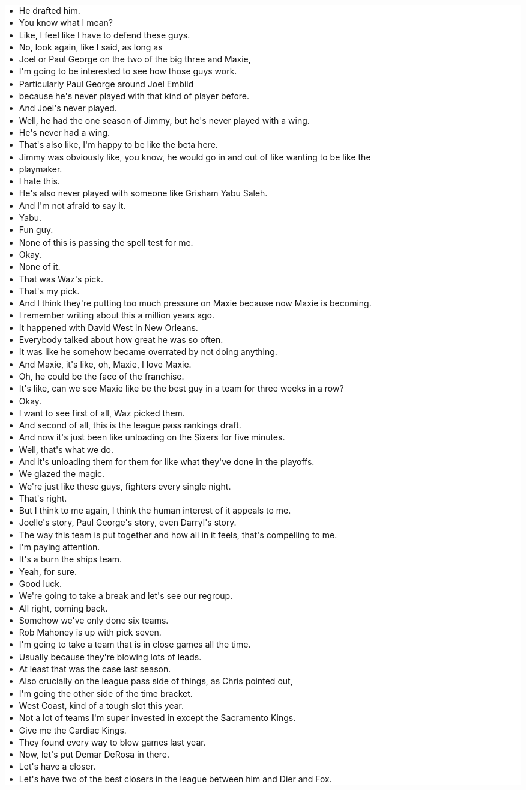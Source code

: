 *  He drafted him.
*  You know what I mean?
*  Like, I feel like I have to defend these guys.
*  No, look again, like I said, as long as
*  Joel or Paul George on the two of the big three and Maxie,
*  I'm going to be interested to see how those guys work.
*  Particularly Paul George around Joel Embiid
*  because he's never played with that kind of player before.
*  And Joel's never played.
*  Well, he had the one season of Jimmy, but he's never played with a wing.
*  He's never had a wing.
*  That's also like, I'm happy to be like the beta here.
*  Jimmy was obviously like, you know, he would go in and out of like wanting to be like the
*  playmaker.
*  I hate this.
*  He's also never played with someone like Grisham Yabu Saleh.
*  And I'm not afraid to say it.
*  Yabu.
*  Fun guy.
*  None of this is passing the spell test for me.
*  Okay.
*  None of it.
*  That was Waz's pick.
*  That's my pick.
*  And I think they're putting too much pressure on Maxie because now Maxie is becoming.
*  I remember writing about this a million years ago.
*  It happened with David West in New Orleans.
*  Everybody talked about how great he was so often.
*  It was like he somehow became overrated by not doing anything.
*  And Maxie, it's like, oh, Maxie, I love Maxie.
*  Oh, he could be the face of the franchise.
*  It's like, can we see Maxie like be the best guy in a team for three weeks in a row?
*  Okay.
*  I want to see first of all, Waz picked them.
*  And second of all, this is the league pass rankings draft.
*  And now it's just been like unloading on the Sixers for five minutes.
*  Well, that's what we do.
*  And it's unloading them for them for like what they've done in the playoffs.
*  We glazed the magic.
*  We're just like these guys, fighters every single night.
*  That's right.
*  But I think to me again, I think the human interest of it appeals to me.
*  Joelle's story, Paul George's story, even Darryl's story.
*  The way this team is put together and how all in it feels, that's compelling to me.
*  I'm paying attention.
*  It's a burn the ships team.
*  Yeah, for sure.
*  Good luck.
*  We're going to take a break and let's see our regroup.
*  All right, coming back.
*  Somehow we've only done six teams.
*  Rob Mahoney is up with pick seven.
*  I'm going to take a team that is in close games all the time.
*  Usually because they're blowing lots of leads.
*  At least that was the case last season.
*  Also crucially on the league pass side of things, as Chris pointed out,
*  I'm going the other side of the time bracket.
*  West Coast, kind of a tough slot this year.
*  Not a lot of teams I'm super invested in except the Sacramento Kings.
*  Give me the Cardiac Kings.
*  They found every way to blow games last year.
*  Now, let's put Demar DeRosa in there.
*  Let's have a closer.
*  Let's have two of the best closers in the league between him and Dier and Fox.